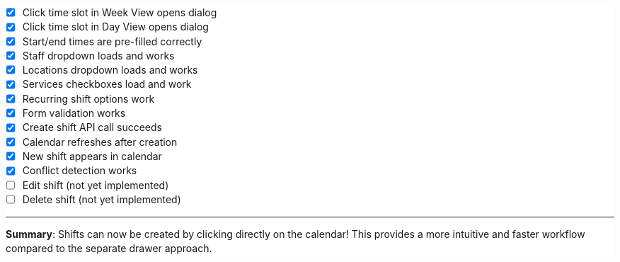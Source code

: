 - [x] Click time slot in Week View opens dialog
- [x] Click time slot in Day View opens dialog
- [x] Start/end times are pre-filled correctly
- [x] Staff dropdown loads and works
- [x] Locations dropdown loads and works
- [x] Services checkboxes load and work
- [x] Recurring shift options work
- [x] Form validation works
- [x] Create shift API call succeeds
- [x] Calendar refreshes after creation
- [x] New shift appears in calendar
- [x] Conflict detection works
- [ ] Edit shift (not yet implemented)
- [ ] Delete shift (not yet implemented)

---

**Summary**: Shifts can now be created by clicking directly on the calendar! This provides a more intuitive and faster workflow compared to the separate drawer approach.

